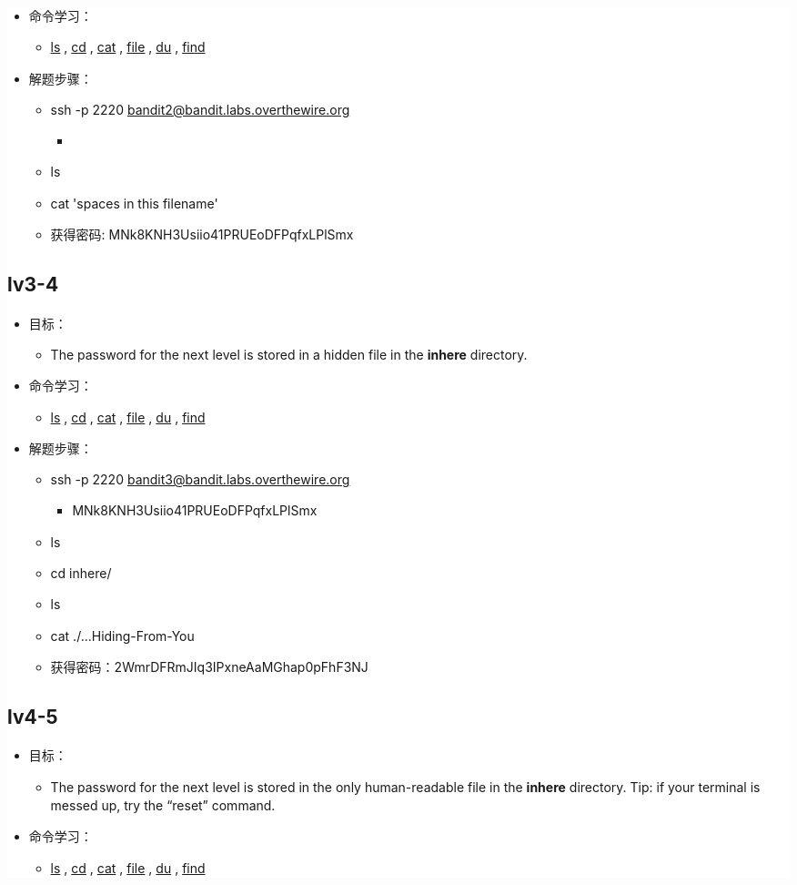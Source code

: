 - 命令学习：
  
  - [ls](https://man7.org/linux/man-pages/man1/ls.1.html) , [cd](https://man7.org/linux/man-pages/man1/cd.1p.html) , [cat](https://man7.org/linux/man-pages/man1/cat.1.html) , [file](https://man7.org/linux/man-pages/man1/file.1.html) , [du](https://man7.org/linux/man-pages/man1/du.1.html) , [find](https://man7.org/linux/man-pages/man1/find.1.html)

- 解题步骤：
  
  - ssh -p 2220 bandit2@bandit.labs.overthewire.org 
    - ​	
  
  - ls
  
  - cat 'spaces in this filename'
  
  - 获得密码: MNk8KNH3Usiio41PRUEoDFPqfxLPlSmx

## lv3-4

- 目标：
  
  - The password for the next level is stored in a hidden file in the **inhere** directory.

- 命令学习：
  
  - [ls](https://man7.org/linux/man-pages/man1/ls.1.html) , [cd](https://man7.org/linux/man-pages/man1/cd.1p.html) , [cat](https://man7.org/linux/man-pages/man1/cat.1.html) , [file](https://man7.org/linux/man-pages/man1/file.1.html) , [du](https://man7.org/linux/man-pages/man1/du.1.html) , [find](https://man7.org/linux/man-pages/man1/find.1.html)

- 解题步骤：
  
  - ssh -p 2220 bandit3@bandit.labs.overthewire.org 
    - MNk8KNH3Usiio41PRUEoDFPqfxLPlSmx
  
  - ls
  
  - cd inhere/
  
  - ls
  
  -  cat ./...Hiding-From-You
  
  - 获得密码：2WmrDFRmJIq3IPxneAaMGhap0pFhF3NJ

## lv4-5

- 目标：
  
  - The password for the next level is stored in the only human-readable file in the **inhere** directory. Tip: if your terminal is messed up, try the “reset” command.

- 命令学习：
  
  - [ls](https://man7.org/linux/man-pages/man1/ls.1.html) , [cd](https://man7.org/linux/man-pages/man1/cd.1p.html) , [cat](https://man7.org/linux/man-pages/man1/cat.1.html) , [file](https://man7.org/linux/man-pages/man1/file.1.html) , [du](https://man7.org/linux/man-pages/man1/du.1.html) , [find](https://man7.org/linux/man-pages/man1/find.1.html)
